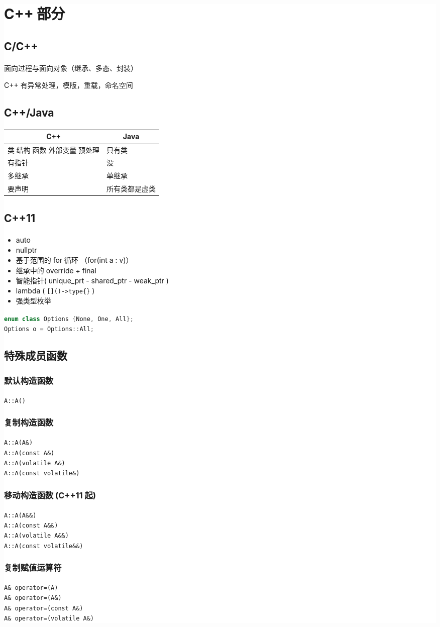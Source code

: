 # C++ 部分

## C/C++ 

面向过程与面向对象（继承、多态、封装）

C++ 有异常处理，模版，重载，命名空间

## C++/Java 

| C++              | Java    |
| ---------------- | ------- |
| 类 结构 函数 外部变量 预处理 | 只有类     |
| 有指针              | 没       |
| 多继承              | 单继承     |
| 要声明              | 所有类都是虚类 |

## C++11


 - auto
 - nullptr
 - 基于范围的 for 循环 （for(int a : v)）
 - 继承中的 override + final
 - 智能指针( unique_prt - shared_ptr - weak_ptr )
 - lambda ( ```[]()->type{}``` )
 - 强类型枚举
```c++
enum class Options {None, One, All};
Options o = Options::All;
```

## 特殊成员函数

### 默认构造函数
```
A::A()
```
### 复制构造函数
```
A::A(A&)
A::A(const A&)
A::A(volatile A&)
A::A(const volatile&)
```
### 移动构造函数 (C++11 起)
```
A::A(A&&)
A::A(const A&&)
A::A(volatile A&&)
A::A(const volatile&&)
```
### 复制赋值运算符
```
A& operator=(A)
A& operator=(A&)
A& operator=(const A&)
A& operator=(volatile A&)
```